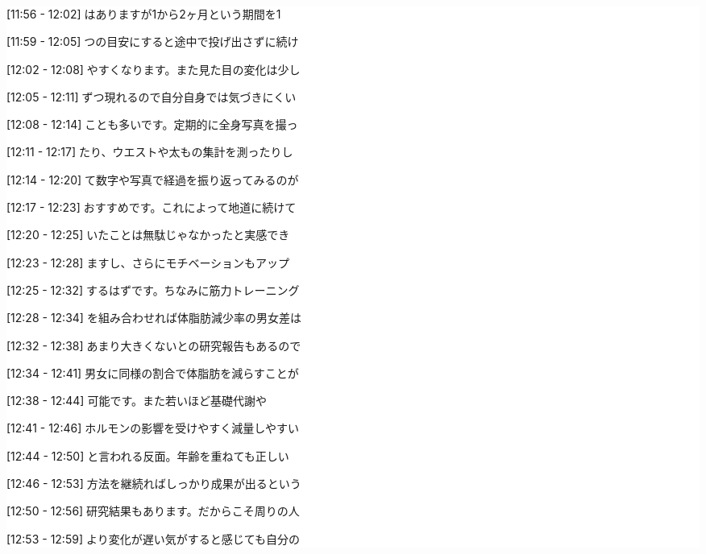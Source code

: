 [11:56 - 12:02]
はありますが1から2ヶ月という期間を1

[11:59 - 12:05]
つの目安にすると途中で投げ出さずに続け

[12:02 - 12:08]
やすくなります。また見た目の変化は少し

[12:05 - 12:11]
ずつ現れるので自分自身では気づきにくい

[12:08 - 12:14]
ことも多いです。定期的に全身写真を撮っ

[12:11 - 12:17]
たり、ウエストや太もの集計を測ったりし

[12:14 - 12:20]
て数字や写真で経過を振り返ってみるのが

[12:17 - 12:23]
おすすめです。これによって地道に続けて

[12:20 - 12:25]
いたことは無駄じゃなかったと実感でき

[12:23 - 12:28]
ますし、さらにモチベーションもアップ

[12:25 - 12:32]
するはずです。ちなみに筋力トレーニング

[12:28 - 12:34]
を組み合わせれば体脂肪減少率の男女差は

[12:32 - 12:38]
あまり大きくないとの研究報告もあるので

[12:34 - 12:41]
男女に同様の割合で体脂肪を減らすことが

[12:38 - 12:44]
可能です。また若いほど基礎代謝や

[12:41 - 12:46]
ホルモンの影響を受けやすく減量しやすい

[12:44 - 12:50]
と言われる反面。年齢を重ねても正しい

[12:46 - 12:53]
方法を継続ればしっかり成果が出るという

[12:50 - 12:56]
研究結果もあります。だからこそ周りの人

[12:53 - 12:59]
より変化が遅い気がすると感じても自分の
